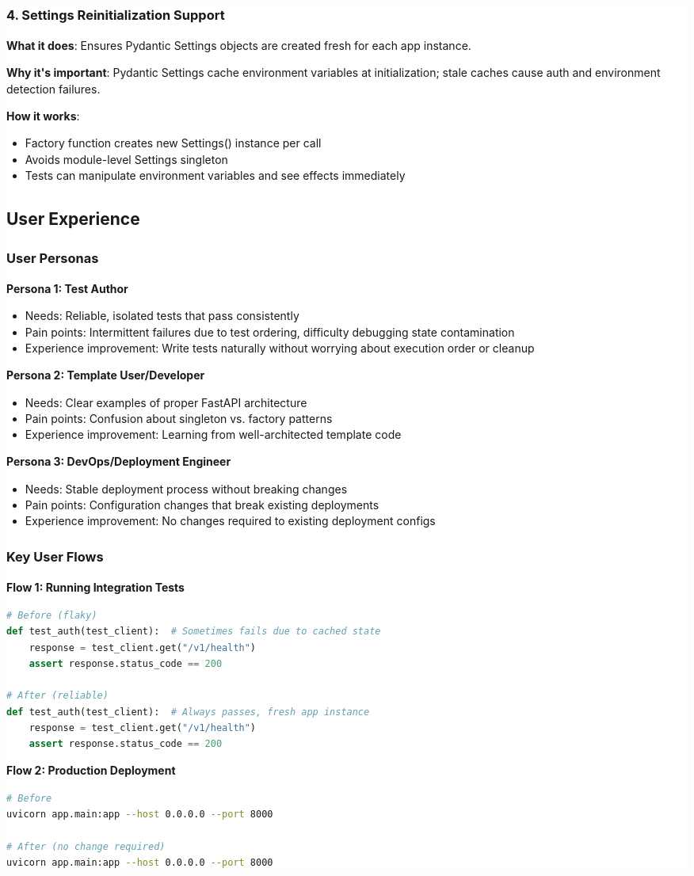 ### 4. Settings Reinitialization Support

**What it does**: Ensures Pydantic Settings objects are created fresh for each app instance.

**Why it's important**: Pydantic Settings cache environment variables at initialization; stale caches cause auth and environment detection failures.

**How it works**:
- Factory function creates new Settings() instance per call
- Avoids module-level Settings singleton
- Tests can manipulate environment variables and see effects immediately

## User Experience

### User Personas

**Persona 1: Test Author**
- Needs: Reliable, isolated tests that pass consistently
- Pain points: Intermittent failures due to test ordering, difficulty debugging state contamination
- Experience improvement: Write tests naturally without worrying about execution order or cleanup

**Persona 2: Template User/Developer**
- Needs: Clear examples of proper FastAPI architecture
- Pain points: Confusion about singleton vs. factory patterns
- Experience improvement: Learning from well-architected template code

**Persona 3: DevOps/Deployment Engineer**
- Needs: Stable deployment process without breaking changes
- Pain points: Configuration changes that break existing deployments
- Experience improvement: No changes required to existing deployment configs

### Key User Flows

**Flow 1: Running Integration Tests**
```python
# Before (flaky)
def test_auth(test_client):  # Sometimes fails due to cached state
    response = test_client.get("/v1/health")
    assert response.status_code == 200

# After (reliable)
def test_auth(test_client):  # Always passes, fresh app instance
    response = test_client.get("/v1/health")
    assert response.status_code == 200
```

**Flow 2: Production Deployment**
```bash
# Before
uvicorn app.main:app --host 0.0.0.0 --port 8000

# After (no change required)
uvicorn app.main:app --host 0.0.0.0 --port 8000
```
